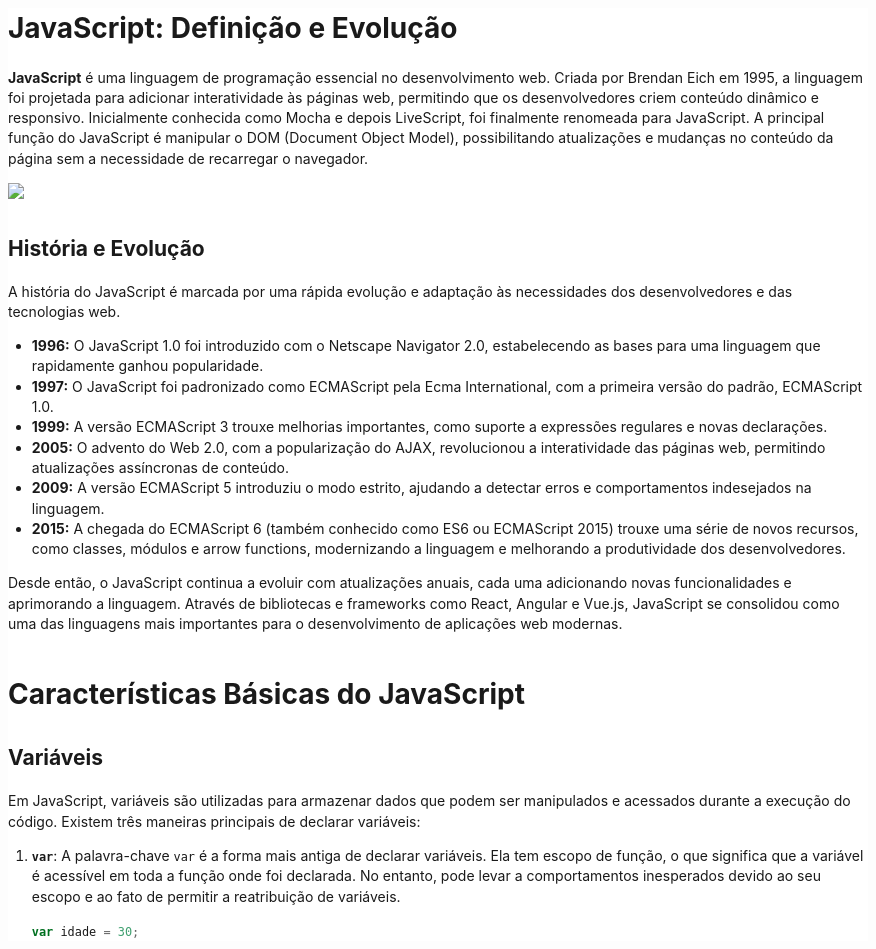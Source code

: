 # JavaScript: Definição e Evolução

**JavaScript** é uma linguagem de programação essencial no desenvolvimento web. Criada por Brendan Eich em 1995, a linguagem foi projetada para adicionar interatividade às páginas web, permitindo que os desenvolvedores criem conteúdo dinâmico e responsivo. Inicialmente conhecida como Mocha e depois LiveScript, foi finalmente renomeada para JavaScript. A principal função do JavaScript é manipular o DOM (Document Object Model), possibilitando atualizações e mudanças no conteúdo da página sem a necessidade de recarregar o navegador.

![](java.png)


## História e Evolução

A história do JavaScript é marcada por uma rápida evolução e adaptação às necessidades dos desenvolvedores e das tecnologias web. 

- **1996:** O JavaScript 1.0 foi introduzido com o Netscape Navigator 2.0, estabelecendo as bases para uma linguagem que rapidamente ganhou popularidade.
- **1997:** O JavaScript foi padronizado como ECMAScript pela Ecma International, com a primeira versão do padrão, ECMAScript 1.0.
- **1999:** A versão ECMAScript 3 trouxe melhorias importantes, como suporte a expressões regulares e novas declarações.
- **2005:** O advento do Web 2.0, com a popularização do AJAX, revolucionou a interatividade das páginas web, permitindo atualizações assíncronas de conteúdo.
- **2009:** A versão ECMAScript 5 introduziu o modo estrito, ajudando a detectar erros e comportamentos indesejados na linguagem.
- **2015:** A chegada do ECMAScript 6 (também conhecido como ES6 ou ECMAScript 2015) trouxe uma série de novos recursos, como classes, módulos e arrow functions, modernizando a linguagem e melhorando a produtividade dos desenvolvedores.

Desde então, o JavaScript continua a evoluir com atualizações anuais, cada uma adicionando novas funcionalidades e aprimorando a linguagem. Através de bibliotecas e frameworks como React, Angular e Vue.js, JavaScript se consolidou como uma das linguagens mais importantes para o desenvolvimento de aplicações web modernas.

# Características Básicas do JavaScript

## Variáveis

Em JavaScript, variáveis são utilizadas para armazenar dados que podem ser manipulados e acessados durante a execução do código. Existem três maneiras principais de declarar variáveis:

1. **`var`**: A palavra-chave `var` é a forma mais antiga de declarar variáveis. Ela tem escopo de função, o que significa que a variável é acessível em toda a função onde foi declarada. No entanto, pode levar a comportamentos inesperados devido ao seu escopo e ao fato de permitir a reatribuição de variáveis.

    ```javascript
    var idade = 30;
    ```
